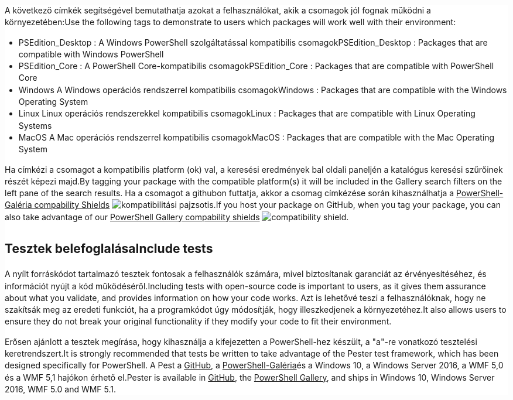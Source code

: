 <span data-ttu-id="0c70c-204">A következő címkék segítségével bemutathatja azokat a felhasználókat, akik a csomagok jól fognak működni a környezetében:</span><span class="sxs-lookup"><span data-stu-id="0c70c-204">Use the following tags to demonstrate to users which packages will work well with their environment:</span></span>

- <span data-ttu-id="0c70c-205">PSEdition_Desktop : A Windows PowerShell szolgáltatással kompatibilis csomagok</span><span class="sxs-lookup"><span data-stu-id="0c70c-205">PSEdition_Desktop : Packages that are compatible with Windows PowerShell</span></span>
- <span data-ttu-id="0c70c-206">PSEdition_Core : A PowerShell Core-kompatibilis csomagok</span><span class="sxs-lookup"><span data-stu-id="0c70c-206">PSEdition_Core : Packages that are compatible with PowerShell Core</span></span>
- <span data-ttu-id="0c70c-207">Windows A Windows operációs rendszerrel kompatibilis csomagok</span><span class="sxs-lookup"><span data-stu-id="0c70c-207">Windows : Packages that are compatible with the Windows Operating System</span></span>
- <span data-ttu-id="0c70c-208">Linux Linux operációs rendszerekkel kompatibilis csomagok</span><span class="sxs-lookup"><span data-stu-id="0c70c-208">Linux : Packages that are compatible with Linux Operating Systems</span></span>
- <span data-ttu-id="0c70c-209">MacOS A Mac operációs rendszerrel kompatibilis csomagok</span><span class="sxs-lookup"><span data-stu-id="0c70c-209">MacOS : Packages that are compatible with the Mac Operating System</span></span>

<span data-ttu-id="0c70c-210">Ha címkézi a csomagot a kompatibilis platform (ok) val, a keresési eredmények bal oldali paneljén a katalógus keresési szűrőinek részét képezi majd.</span><span class="sxs-lookup"><span data-stu-id="0c70c-210">By tagging your package with the compatible platform(s) it will be included in the Gallery search filters on the left pane of the search results.</span></span> <span data-ttu-id="0c70c-211">Ha a csomagot a githubon futtatja, akkor a csomag címkézése során kihasználhatja a [PowerShell-Galéria compability Shields](https://img.shields.io/powershellgallery/p/:packageName.svg) 
![kompatibilitási pajzsot](https://img.shields.io/powershellgallery/p/CosmosDB.svg)is.</span><span class="sxs-lookup"><span data-stu-id="0c70c-211">If you host your package on GitHub, when you tag your package, you can also take advantage of our [PowerShell Gallery compability shields](https://img.shields.io/powershellgallery/p/:packageName.svg) 
![compatibility shield](https://img.shields.io/powershellgallery/p/CosmosDB.svg).</span></span>  

## <a name="include-tests"></a><span data-ttu-id="0c70c-212">Tesztek belefoglalása</span><span class="sxs-lookup"><span data-stu-id="0c70c-212">Include tests</span></span>

<span data-ttu-id="0c70c-213">A nyílt forráskódot tartalmazó tesztek fontosak a felhasználók számára, mivel biztosítanak garanciát az érvényesítéséhez, és információt nyújt a kód működéséről.</span><span class="sxs-lookup"><span data-stu-id="0c70c-213">Including tests with open-source code is important to users, as it gives them assurance about what you validate, and provides information on how your code works.</span></span> <span data-ttu-id="0c70c-214">Azt is lehetővé teszi a felhasználóknak, hogy ne szakítsák meg az eredeti funkciót, ha a programkódot úgy módosítják, hogy illeszkedjenek a környezetéhez.</span><span class="sxs-lookup"><span data-stu-id="0c70c-214">It also allows users to ensure they do not break your original functionality if they modify your code to fit their environment.</span></span>

<span data-ttu-id="0c70c-215">Erősen ajánlott a tesztek megírása, hogy kihasználja a kifejezetten a PowerShell-hez készült, a "a"-re vonatkozó tesztelési keretrendszert.</span><span class="sxs-lookup"><span data-stu-id="0c70c-215">It is strongly recommended that tests be written to take advantage of the Pester test framework, which has been designed specifically for PowerShell.</span></span>
<span data-ttu-id="0c70c-216">A Pest a [GitHub](https://github.com/Pester/Pester), a [PowerShell-Galéria](https://www.powershellgallery.com/packages/Pester/)és a Windows 10, a Windows Server 2016, a WMF 5,0 és a WMF 5,1 hajókon érhető el.</span><span class="sxs-lookup"><span data-stu-id="0c70c-216">Pester is available in [GitHub](https://github.com/Pester/Pester), the [PowerShell Gallery](https://www.powershellgallery.com/packages/Pester/), and ships in Windows 10, Windows Server 2016, WMF 5.0 and WMF 5.1.</span></span>
